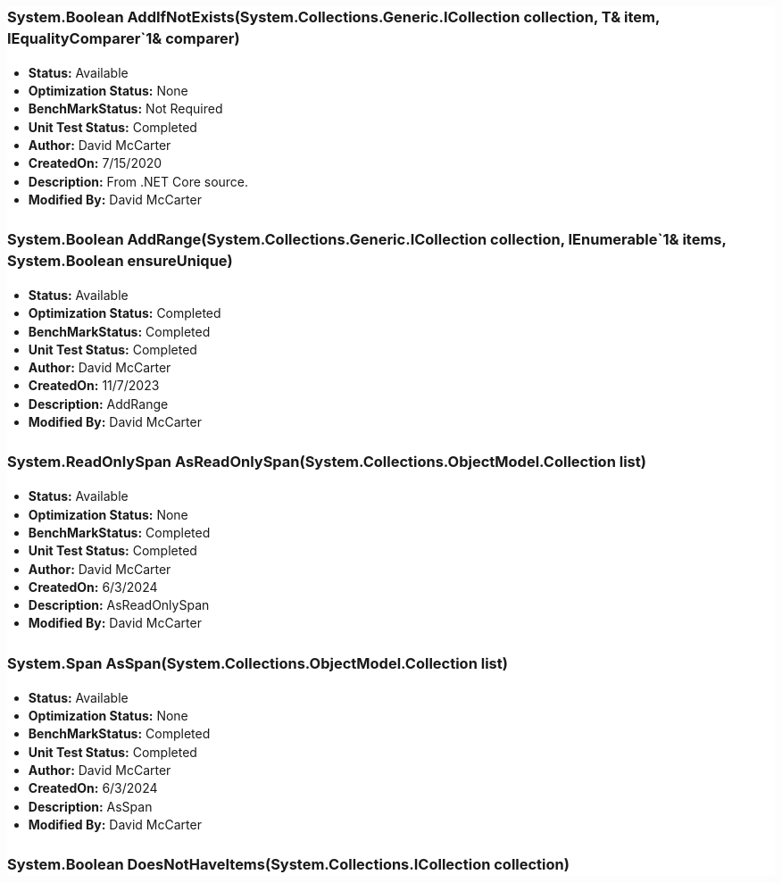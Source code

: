 ### System.Boolean AddIfNotExists(System.Collections.Generic.ICollection<T> collection, T& item, IEqualityComparer`1& comparer)

* **Status:** Available
* **Optimization Status:** None
* **BenchMarkStatus:** Not Required
* **Unit Test Status:** Completed
* **Author:** David McCarter
* **CreatedOn:** 7/15/2020
* **Description:** From .NET Core source.
* **Modified By:** David McCarter

### System.Boolean AddRange(System.Collections.Generic.ICollection<T> collection, IEnumerable`1& items, System.Boolean ensureUnique)

* **Status:** Available
* **Optimization Status:** Completed
* **BenchMarkStatus:** Completed
* **Unit Test Status:** Completed
* **Author:** David McCarter
* **CreatedOn:** 11/7/2023
* **Description:** AddRange
* **Modified By:** David McCarter

### System.ReadOnlySpan<T> AsReadOnlySpan(System.Collections.ObjectModel.Collection<T> list)

* **Status:** Available
* **Optimization Status:** None
* **BenchMarkStatus:** Completed
* **Unit Test Status:** Completed
* **Author:** David McCarter
* **CreatedOn:** 6/3/2024
* **Description:** AsReadOnlySpan
* **Modified By:** David McCarter

### System.Span<T> AsSpan(System.Collections.ObjectModel.Collection<T> list)

* **Status:** Available
* **Optimization Status:** None
* **BenchMarkStatus:** Completed
* **Unit Test Status:** Completed
* **Author:** David McCarter
* **CreatedOn:** 6/3/2024
* **Description:** AsSpan
* **Modified By:** David McCarter

### System.Boolean DoesNotHaveItems(System.Collections.ICollection collection)
